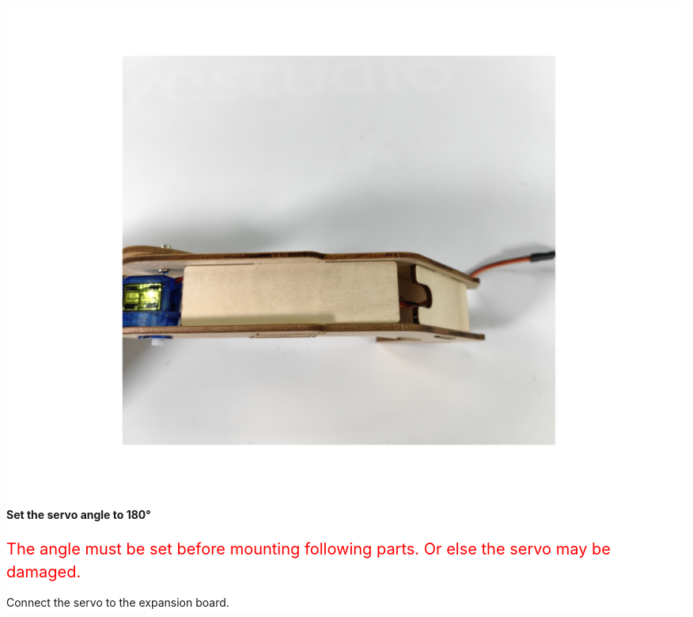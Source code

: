 ![img](./media/99_83.png)

#### Set the servo angle to 180°

<span style="font-size:20px; color:red;">The angle must be set before mounting following parts. Or else the servo may be damaged.</span>

Connect the servo to the expansion board.

